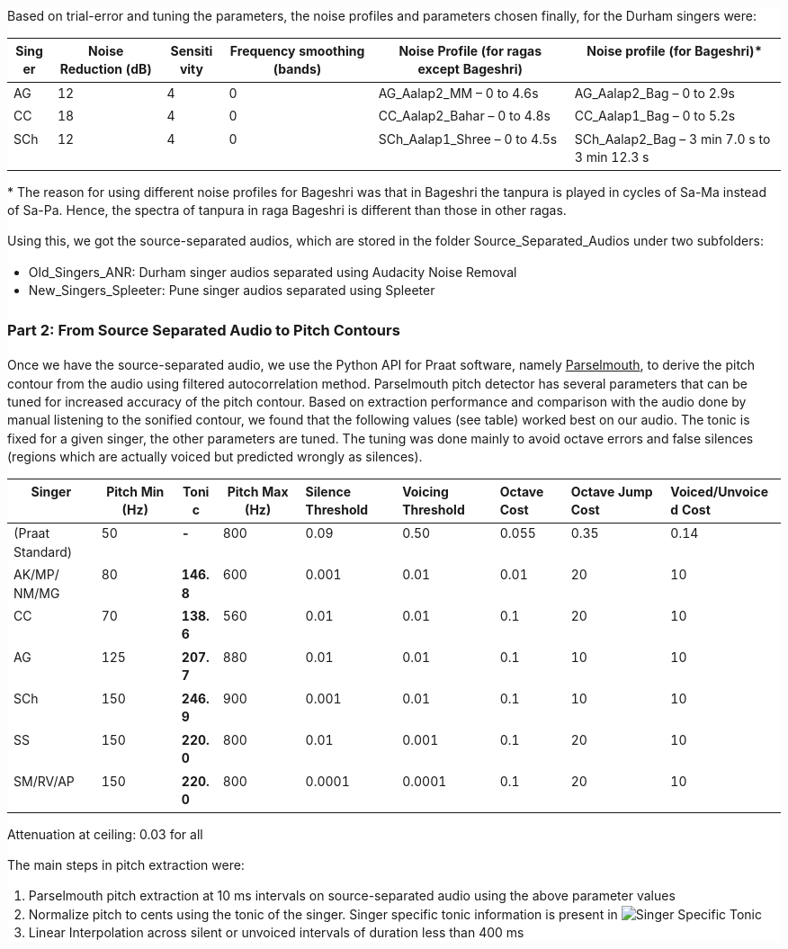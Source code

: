 Based on trial-error and tuning the parameters, the noise profiles and parameters chosen finally, for the Durham singers were: 

| **Singer** | **Noise Reduction (dB)** | **Sensitivity** | **Frequency smoothing (bands)** | **Noise Profile (for ragas except Bageshri)** | **Noise profile (for Bageshri)\*** |
|------------|---------------------------|-----------------|----------------------------------|-----------------------------------------------|----------------------------------|
| AG         | 12                        | 4               | 0                                | AG_Aalap2_MM – 0 to 4.6s                      | AG_Aalap2_Bag – 0 to 2.9s        |
| CC         | 18                        | 4               | 0                                | CC_Aalap2_Bahar – 0 to 4.8s                   | CC_Aalap1_Bag – 0 to 5.2s        |
| SCh        | 12                        | 4               | 0                                | SCh_Aalap1_Shree – 0 to 4.5s                  | SCh_Aalap2_Bag – 3 min 7.0 s to 3 min 12.3 s |


\* The reason for using different noise profiles for Bageshri was that in Bageshri the tanpura is played in cycles of Sa-Ma instead of Sa-Pa. Hence, the spectra of tanpura in raga Bageshri is different than those in other ragas.

Using this, we got the source-separated audios, which are stored in the folder Source\_Separated\_Audios under two subfolders:

- Old\_Singers\_ANR: Durham singer audios separated using Audacity Noise Removal
- New\_Singers\_Spleeter: Pune singer audios separated using Spleeter

### Part 2: From Source Separated Audio to Pitch Contours

Once we have the source-separated audio, we use the Python API for Praat software, namely [Parselmouth](https://parselmouth.readthedocs.io/en/stable/), to derive the pitch contour from the audio using filtered autocorrelation method. Parselmouth pitch detector has several parameters that can be tuned for increased accuracy of the pitch contour. Based on extraction performance and comparison with the audio done by manual listening to the sonified contour, we found that the following values (see table) worked best on our audio. The tonic is fixed for a given singer, the other parameters are tuned. The tuning was done mainly to avoid octave errors and false silences (regions which are actually voiced but predicted wrongly as silences).



|**Singer**|**Pitch Min (Hz)**|**Tonic**|**Pitch Max (Hz)**|**Silence Threshold**|**Voicing Threshold**|**Octave Cost**|**Octave Jump Cost**|**Voiced/Unvoiced Cost**|
| - | - | - | - | :- | :- | :- | :- | :- |
|(Praat Standard)|50|**-**|800|0\.09|0\.50|0\.055|0\.35|0\.14|
|AK/MP/ NM/MG|80|**146.8**|600|0\.001|0\.01|0\.01|20|10|
|CC|70|**138.6**|560|0\.01|0\.01|0\.1|20|10|
|AG|125|**207.7**|880|0\.01|0\.01|0\.1|10|10|
|SCh|150|**246.9**|900|0\.001|0\.01|0\.1|10|10|
|SS|150|**220.0**|800|0\.01|0\.001|0\.1|20|10|
|SM/RV/AP|150|**220.0**|800|0\.0001|0\.0001|0\.1|20|10|

Attenuation at ceiling: 0.03 for all

The main steps in pitch extraction were:

1) Parselmouth pitch extraction at 10 ms intervals on source-separated audio using the above parameter values
2) Normalize pitch to cents using the tonic of the singer. Singer specific tonic information is present in ![Singer Specific Tonic](https://github.com/DAP-Lab/hindustani_raga_dataset_processing/tree/main/00_data/02_singer_specific_tonic)
3) Linear Interpolation across silent or unvoiced intervals of duration less than 400 ms
